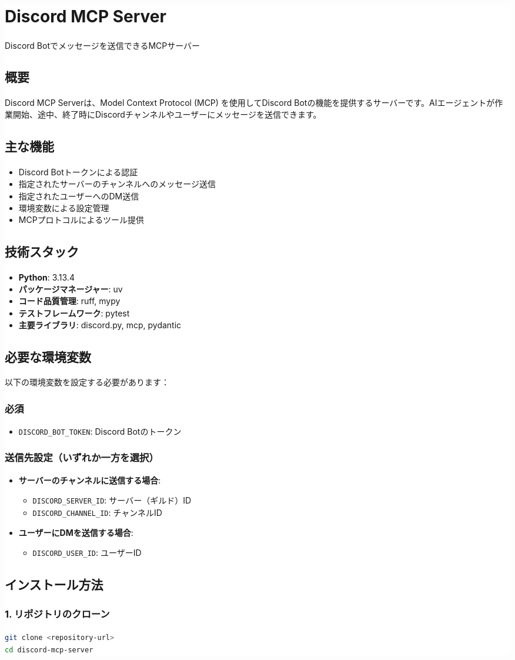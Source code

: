 # Discord MCP Server

Discord Botでメッセージを送信できるMCPサーバー

## 概要

Discord MCP Serverは、Model Context Protocol (MCP) を使用してDiscord Botの機能を提供するサーバーです。AIエージェントが作業開始、途中、終了時にDiscordチャンネルやユーザーにメッセージを送信できます。

## 主な機能

- Discord Botトークンによる認証
- 指定されたサーバーのチャンネルへのメッセージ送信
- 指定されたユーザーへのDM送信
- 環境変数による設定管理
- MCPプロトコルによるツール提供

## 技術スタック

- **Python**: 3.13.4
- **パッケージマネージャー**: uv
- **コード品質管理**: ruff, mypy
- **テストフレームワーク**: pytest
- **主要ライブラリ**: discord.py, mcp, pydantic

## 必要な環境変数

以下の環境変数を設定する必要があります：

### 必須
- `DISCORD_BOT_TOKEN`: Discord Botのトークン

### 送信先設定（いずれか一方を選択）
- **サーバーのチャンネルに送信する場合**:
  - `DISCORD_SERVER_ID`: サーバー（ギルド）ID
  - `DISCORD_CHANNEL_ID`: チャンネルID

- **ユーザーにDMを送信する場合**:
  - `DISCORD_USER_ID`: ユーザーID

## インストール方法

### 1. リポジトリのクローン

```bash
git clone <repository-url>
cd discord-mcp-server
```
